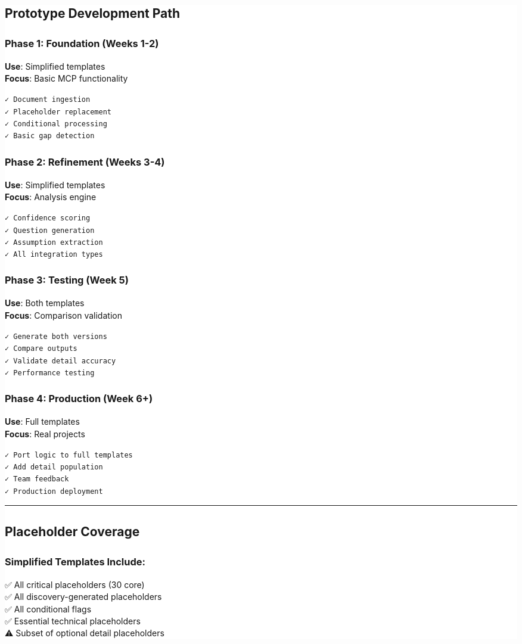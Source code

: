 ## Prototype Development Path

### Phase 1: Foundation (Weeks 1-2)
**Use**: Simplified templates  
**Focus**: Basic MCP functionality
```
✓ Document ingestion
✓ Placeholder replacement
✓ Conditional processing
✓ Basic gap detection
```

### Phase 2: Refinement (Weeks 3-4)
**Use**: Simplified templates  
**Focus**: Analysis engine
```
✓ Confidence scoring
✓ Question generation
✓ Assumption extraction
✓ All integration types
```

### Phase 3: Testing (Week 5)
**Use**: Both templates  
**Focus**: Comparison validation
```
✓ Generate both versions
✓ Compare outputs
✓ Validate detail accuracy
✓ Performance testing
```

### Phase 4: Production (Week 6+)
**Use**: Full templates  
**Focus**: Real projects
```
✓ Port logic to full templates
✓ Add detail population
✓ Team feedback
✓ Production deployment
```

---

## Placeholder Coverage

### Simplified Templates Include:
✅ All critical placeholders (30 core)  
✅ All discovery-generated placeholders  
✅ All conditional flags  
✅ Essential technical placeholders  
⚠️ Subset of optional detail placeholders  
